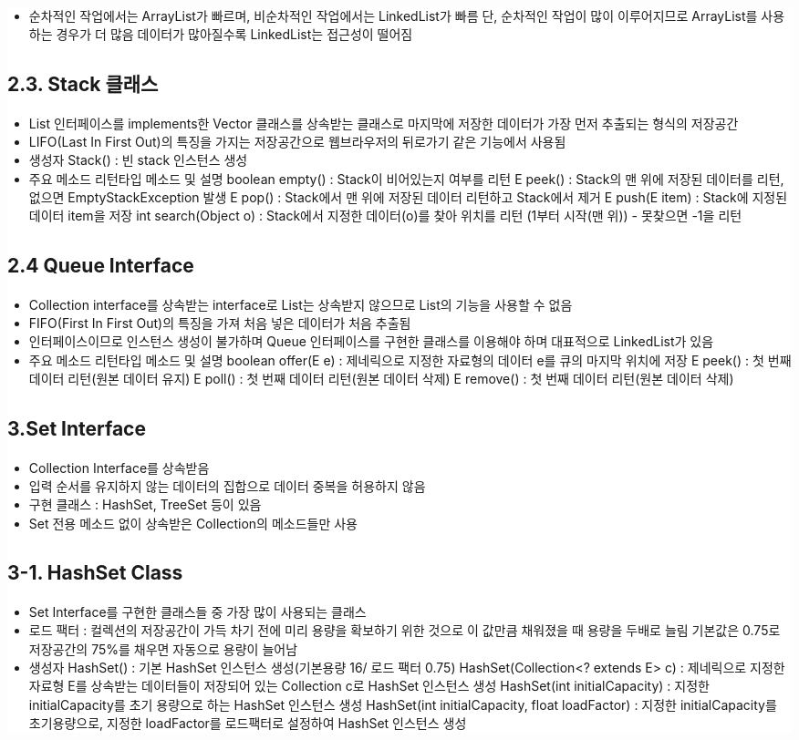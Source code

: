 - 순차적인 작업에서는 ArrayList가 빠르며, 비순차적인 작업에서는 LinkedList가 빠름
  단, 순차적인 작업이 많이 이루어지므로 ArrayList를 사용하는 경우가 더 많음
  데이터가 많아질수록 LinkedList는 접근성이 떨어짐

## 2.3. Stack 클래스

- List 인터페이스를 implements한 Vector 클래스를 상속받는 클래스로
  마지막에 저장한 데이터가 가장 먼저 추출되는 형식의 저장공간
- LIFO(Last In First Out)의 특징을 가지는 저장공간으로 웹브라우저의 뒤로가기 같은 기능에서 사용됨
- 생성자
  Stack() : 빈 stack 인스턴스 생성
- 주요 메소드
  리턴타입 메소드 및 설명
  boolean	empty() : Stack이 비어있는지 여부를 리턴
  E	peek() : Stack의 맨 위에 저장된 데이터를 리턴, 없으면 EmptyStackException 발생
  E	pop() : Stack에서 맨 위에 저장된 데이터 리턴하고 Stack에서 제거
  E	push(E item) : Stack에 지정된 데이터 item을 저장
  int	search(Object o) : Stack에서 지정한 데이터(o)를 찾아 위치를 리턴 (1부터 시작(맨 위)) - 못찾으면 -1을 리턴

## 2.4 Queue Interface

- Collection interface를 상속받는 interface로 List는 상속받지 않으므로 List의 기능을 사용할 수 없음
- FIFO(First In First Out)의 특징을 가져 처음 넣은 데이터가 처음 추출됨
- 인터페이스이므로 인스턴스 생성이 불가하며 Queue 인터페이스를 구현한 클래스를 이용해야 하며 대표적으로 LinkedList가 있음
- 주요 메소드
  리턴타입 메소드 및 설명
  boolean	offer(E e) : 제네릭으로 지정한 자료형의 데이터 e를 큐의 마지막 위치에 저장
  E	peek() : 첫 번째 데이터 리턴(원본 데이터 유지)
  E	poll() : 첫 번째 데이터 리턴(원본 데이터 삭제)
  E	remove() : 첫 번째 데이터 리턴(원본 데이터 삭제)

## 3.Set Interface

- Collection Interface를 상속받음
- 입력 순서를 유지하지 않는 데이터의 집합으로 데이터 중복을 허용하지 않음
- 구현 클래스 : HashSet, TreeSet 등이 있음
- Set 전용 메소드 없이 상속받은 Collection의 메소드들만 사용

## 3-1. HashSet Class

- Set Interface를 구현한 클래스들 중 가장 많이 사용되는 클래스
- 로드 팩터 : 컬렉션의 저장공간이 가득 차기 전에 미리 용량을 확보하기 위한 것으로 이 값만큼 채워졌을 때 용량을 두배로 늘림
  기본값은 0.75로 저장공간의 75%를 채우면 자동으로 용량이 늘어남
- 생성자
  HashSet() : 기본 HashSet 인스턴스 생성(기본용량 16/ 로드 팩터 0.75)
  HashSet(Collection<? extends E> c) : 제네릭으로 지정한 자료형 E를 상속받는 데이터들이 저장되어 있는 Collection c로 HashSet 인스턴스 생성
  HashSet(int initialCapacity) : 지정한 initialCapacity를 초기 용량으로 하는 HashSet 인스턴스 생성
  HashSet(int initialCapacity, float loadFactor) : 지정한 initialCapacity를 초기용량으로, 지정한 loadFactor를 로드팩터로 설정하여 HashSet 인스턴스 생성
